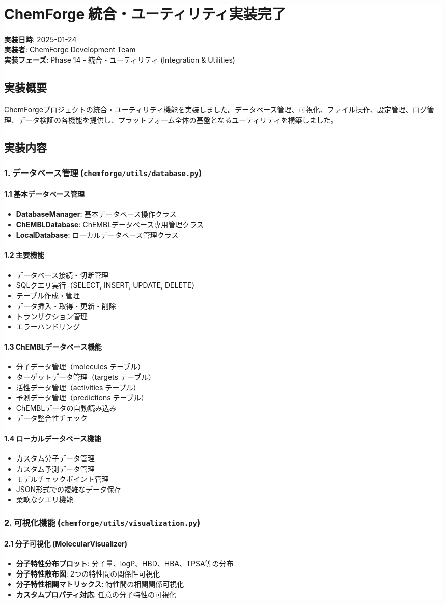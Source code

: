 # ChemForge 統合・ユーティリティ実装完了

**実装日時**: 2025-01-24  
**実装者**: ChemForge Development Team  
**実装フェーズ**: Phase 14 - 統合・ユーティリティ (Integration & Utilities)

## 実装概要

ChemForgeプロジェクトの統合・ユーティリティ機能を実装しました。データベース管理、可視化、ファイル操作、設定管理、ログ管理、データ検証の各機能を提供し、プラットフォーム全体の基盤となるユーティリティを構築しました。

## 実装内容

### 1. データベース管理 (`chemforge/utils/database.py`)

#### 1.1 基本データベース管理
- **DatabaseManager**: 基本データベース操作クラス
- **ChEMBLDatabase**: ChEMBLデータベース専用管理クラス
- **LocalDatabase**: ローカルデータベース管理クラス

#### 1.2 主要機能
- データベース接続・切断管理
- SQLクエリ実行（SELECT, INSERT, UPDATE, DELETE）
- テーブル作成・管理
- データ挿入・取得・更新・削除
- トランザクション管理
- エラーハンドリング

#### 1.3 ChEMBLデータベース機能
- 分子データ管理（molecules テーブル）
- ターゲットデータ管理（targets テーブル）
- 活性データ管理（activities テーブル）
- 予測データ管理（predictions テーブル）
- ChEMBLデータの自動読み込み
- データ整合性チェック

#### 1.4 ローカルデータベース機能
- カスタム分子データ管理
- カスタム予測データ管理
- モデルチェックポイント管理
- JSON形式での複雑なデータ保存
- 柔軟なクエリ機能

### 2. 可視化機能 (`chemforge/utils/visualization.py`)

#### 2.1 分子可視化 (MolecularVisualizer)
- **分子特性分布プロット**: 分子量、logP、HBD、HBA、TPSA等の分布
- **分子特性散布図**: 2つの特性間の関係性可視化
- **分子特性相関マトリックス**: 特性間の相関関係可視化
- **カスタムプロパティ対応**: 任意の分子特性の可視化
